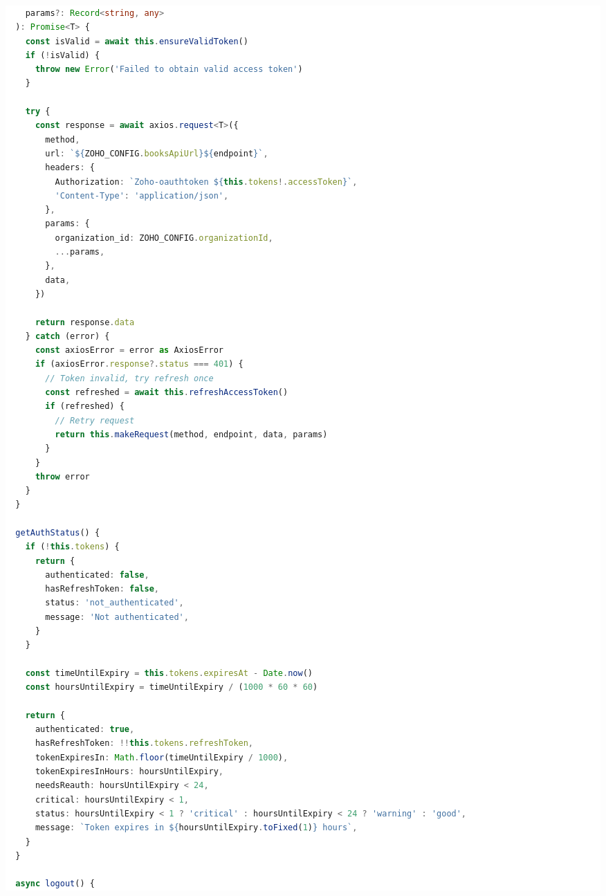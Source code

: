 ```typescript
    params?: Record<string, any>
  ): Promise<T> {
    const isValid = await this.ensureValidToken()
    if (!isValid) {
      throw new Error('Failed to obtain valid access token')
    }

    try {
      const response = await axios.request<T>({
        method,
        url: `${ZOHO_CONFIG.booksApiUrl}${endpoint}`,
        headers: {
          Authorization: `Zoho-oauthtoken ${this.tokens!.accessToken}`,
          'Content-Type': 'application/json',
        },
        params: {
          organization_id: ZOHO_CONFIG.organizationId,
          ...params,
        },
        data,
      })

      return response.data
    } catch (error) {
      const axiosError = error as AxiosError
      if (axiosError.response?.status === 401) {
        // Token invalid, try refresh once
        const refreshed = await this.refreshAccessToken()
        if (refreshed) {
          // Retry request
          return this.makeRequest(method, endpoint, data, params)
        }
      }
      throw error
    }
  }

  getAuthStatus() {
    if (!this.tokens) {
      return {
        authenticated: false,
        hasRefreshToken: false,
        status: 'not_authenticated',
        message: 'Not authenticated',
      }
    }

    const timeUntilExpiry = this.tokens.expiresAt - Date.now()
    const hoursUntilExpiry = timeUntilExpiry / (1000 * 60 * 60)

    return {
      authenticated: true,
      hasRefreshToken: !!this.tokens.refreshToken,
      tokenExpiresIn: Math.floor(timeUntilExpiry / 1000),
      tokenExpiresInHours: hoursUntilExpiry,
      needsReauth: hoursUntilExpiry < 24,
      critical: hoursUntilExpiry < 1,
      status: hoursUntilExpiry < 1 ? 'critical' : hoursUntilExpiry < 24 ? 'warning' : 'good',
      message: `Token expires in ${hoursUntilExpiry.toFixed(1)} hours`,
    }
  }

  async logout() {
```